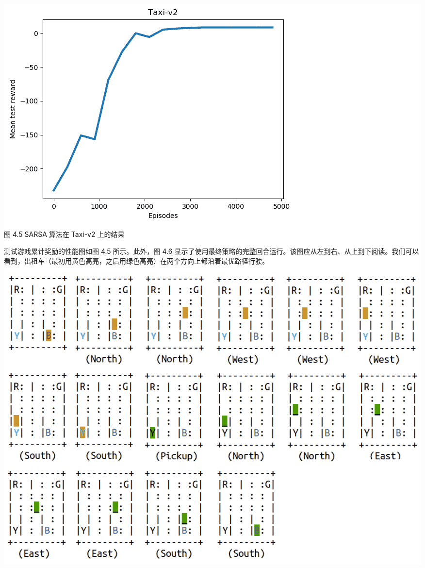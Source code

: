![](img/8dc67ed8-30a7-4d56-9d77-75086fc3ab67.png)

图 4.5 SARSA 算法在 Taxi-v2 上的结果

测试游戏累计奖励的性能图如图 4.5 所示。此外，图 4.6 显示了使用最终策略的完整回合运行。该图应从左到右、从上到下阅读。我们可以看到，出租车（最初用黄色高亮，之后用绿色高亮）在两个方向上都沿着最优路径行驶。

![](img/96385f67-a4db-409a-ad56-a599607f285f.png)
